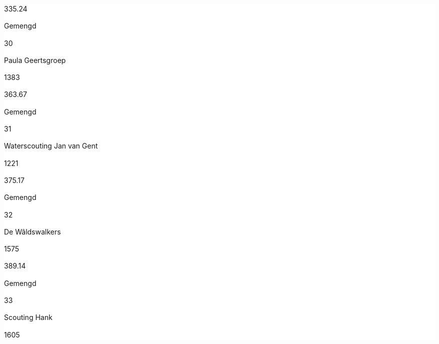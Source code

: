  335.24
 





 Gemengd
 

 30
 

 Paula Geertsgroep
 

 1383
 

 363.67
 





 Gemengd
 

 31
 

 Waterscouting Jan van Gent
 

 1221
 

 375.17
 





 Gemengd
 

 32
 

 De Wâldswalkers
 

 1575
 

 389.14
 





 Gemengd
 

 33
 

 Scouting Hank
 

 1605
 

